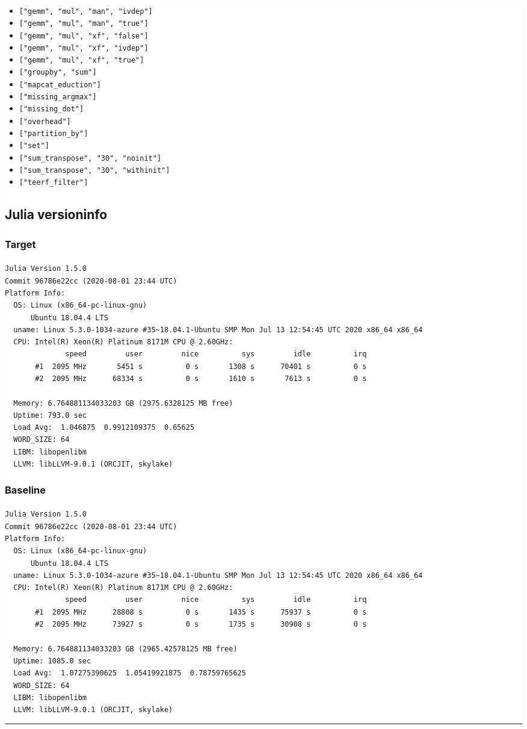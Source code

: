- `["gemm", "mul", "man", "ivdep"]`
- `["gemm", "mul", "man", "true"]`
- `["gemm", "mul", "xf", "false"]`
- `["gemm", "mul", "xf", "ivdep"]`
- `["gemm", "mul", "xf", "true"]`
- `["groupby", "sum"]`
- `["mapcat_eduction"]`
- `["missing_argmax"]`
- `["missing_dot"]`
- `["overhead"]`
- `["partition_by"]`
- `["set"]`
- `["sum_transpose", "30", "noinit"]`
- `["sum_transpose", "30", "withinit"]`
- `["teerf_filter"]`

## Julia versioninfo

### Target
```
Julia Version 1.5.0
Commit 96786e22cc (2020-08-01 23:44 UTC)
Platform Info:
  OS: Linux (x86_64-pc-linux-gnu)
      Ubuntu 18.04.4 LTS
  uname: Linux 5.3.0-1034-azure #35~18.04.1-Ubuntu SMP Mon Jul 13 12:54:45 UTC 2020 x86_64 x86_64
  CPU: Intel(R) Xeon(R) Platinum 8171M CPU @ 2.60GHz: 
              speed         user         nice          sys         idle          irq
       #1  2095 MHz       5451 s          0 s       1308 s      70401 s          0 s
       #2  2095 MHz      68334 s          0 s       1610 s       7613 s          0 s
       
  Memory: 6.764881134033203 GB (2975.6328125 MB free)
  Uptime: 793.0 sec
  Load Avg:  1.046875  0.9912109375  0.65625
  WORD_SIZE: 64
  LIBM: libopenlibm
  LLVM: libLLVM-9.0.1 (ORCJIT, skylake)
```

### Baseline
```
Julia Version 1.5.0
Commit 96786e22cc (2020-08-01 23:44 UTC)
Platform Info:
  OS: Linux (x86_64-pc-linux-gnu)
      Ubuntu 18.04.4 LTS
  uname: Linux 5.3.0-1034-azure #35~18.04.1-Ubuntu SMP Mon Jul 13 12:54:45 UTC 2020 x86_64 x86_64
  CPU: Intel(R) Xeon(R) Platinum 8171M CPU @ 2.60GHz: 
              speed         user         nice          sys         idle          irq
       #1  2095 MHz      28808 s          0 s       1435 s      75937 s          0 s
       #2  2095 MHz      73927 s          0 s       1735 s      30908 s          0 s
       
  Memory: 6.764881134033203 GB (2965.42578125 MB free)
  Uptime: 1085.0 sec
  Load Avg:  1.07275390625  1.05419921875  0.78759765625
  WORD_SIZE: 64
  LIBM: libopenlibm
  LLVM: libLLVM-9.0.1 (ORCJIT, skylake)
```

---